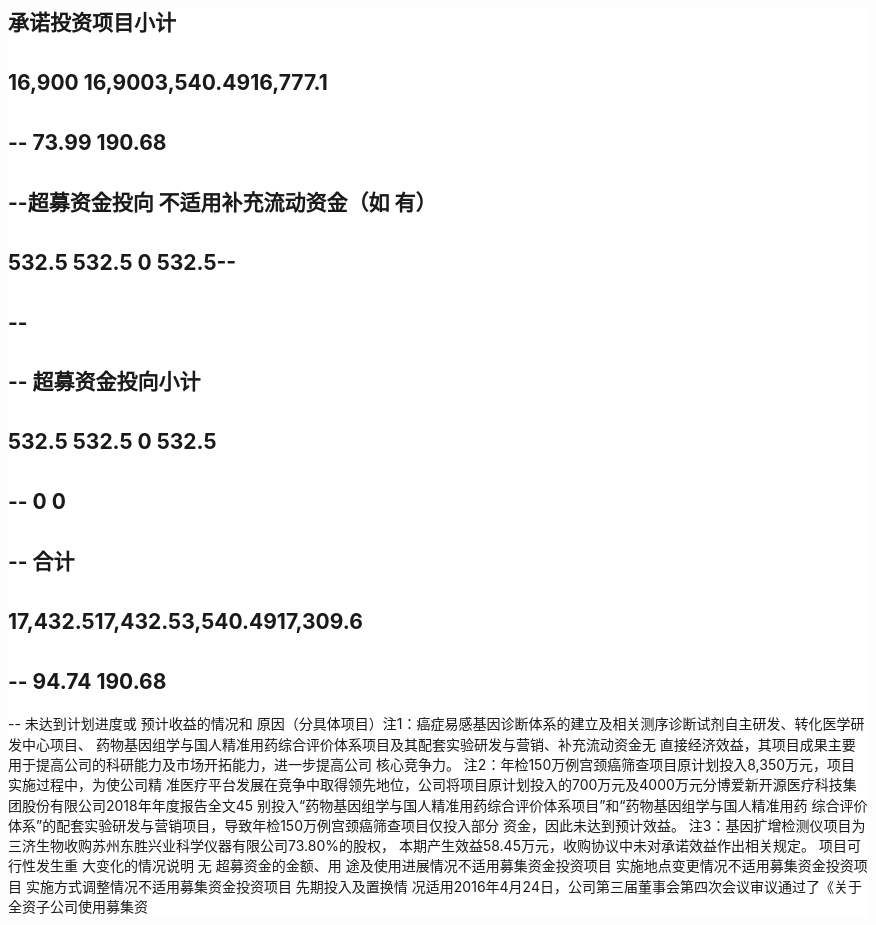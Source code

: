 承诺投资项目小计
--
16,900
16,9003,540.4916,777.1
--
--
73.99
190.68
--
--超募资金投向
不适用补充流动资金（如
有）
--
532.5
532.5
0
532.5--
--
--
--
--
超募资金投向小计
--
532.5
532.5
0
532.5
--
--
0
0
--
--
合计
--
17,432.517,432.53,540.4917,309.6
--
--
94.74
190.68
--
--
未达到计划进度或
预计收益的情况和
原因（分具体项目）注1：癌症易感基因诊断体系的建立及相关测序诊断试剂自主研发、转化医学研发中心项目、
药物基因组学与国人精准用药综合评价体系项目及其配套实验研发与营销、补充流动资金无
直接经济效益，其项目成果主要用于提高公司的科研能力及市场开拓能力，进一步提高公司
核心竞争力。
注2：年检150万例宫颈癌筛查项目原计划投入8,350万元，项目实施过程中，为使公司精
准医疗平台发展在竞争中取得领先地位，公司将项目原计划投入的700万元及4000万元分博爱新开源医疗科技集团股份有限公司2018年年度报告全文45
别投入“药物基因组学与国人精准用药综合评价体系项目”和“药物基因组学与国人精准用药
综合评价体系”的配套实验研发与营销项目，导致年检150万例宫颈癌筛查项目仅投入部分
资金，因此未达到预计效益。
注3：基因扩增检测仪项目为三济生物收购苏州东胜兴业科学仪器有限公司73.80%的股权，
本期产生效益58.45万元，收购协议中未对承诺效益作出相关规定。
项目可行性发生重
大变化的情况说明
无
超募资金的金额、用
途及使用进展情况不适用募集资金投资项目
实施地点变更情况不适用募集资金投资项目
实施方式调整情况不适用募集资金投资项目
先期投入及置换情
况适用2016年4月24日，公司第三届董事会第四次会议审议通过了《关于全资子公司使用募集资